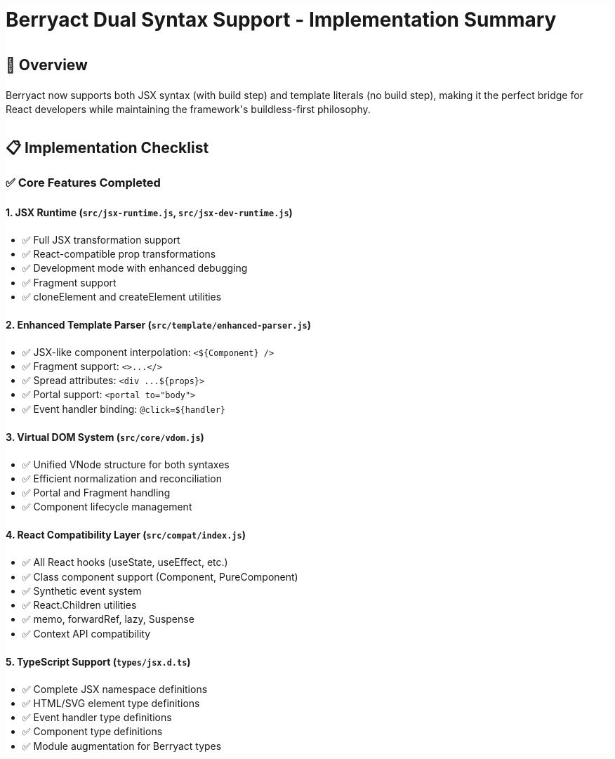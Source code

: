 # Berryact Dual Syntax Support - Implementation Summary

## 🎯 Overview

Berryact now supports both JSX syntax (with build step) and template literals (no build step), making it the perfect bridge for React developers while maintaining the framework's buildless-first philosophy.

## 📋 Implementation Checklist

### ✅ Core Features Completed

#### 1. JSX Runtime (`src/jsx-runtime.js`, `src/jsx-dev-runtime.js`)
- ✅ Full JSX transformation support
- ✅ React-compatible prop transformations
- ✅ Development mode with enhanced debugging
- ✅ Fragment support
- ✅ cloneElement and createElement utilities

#### 2. Enhanced Template Parser (`src/template/enhanced-parser.js`)
- ✅ JSX-like component interpolation: `<${Component} />`
- ✅ Fragment support: `<>...</>`
- ✅ Spread attributes: `<div ...${props}>`
- ✅ Portal support: `<portal to="body">`
- ✅ Event handler binding: `@click=${handler}`

#### 3. Virtual DOM System (`src/core/vdom.js`)
- ✅ Unified VNode structure for both syntaxes
- ✅ Efficient normalization and reconciliation
- ✅ Portal and Fragment handling
- ✅ Component lifecycle management

#### 4. React Compatibility Layer (`src/compat/index.js`)
- ✅ All React hooks (useState, useEffect, etc.)
- ✅ Class component support (Component, PureComponent)
- ✅ Synthetic event system
- ✅ React.Children utilities
- ✅ memo, forwardRef, lazy, Suspense
- ✅ Context API compatibility

#### 5. TypeScript Support (`types/jsx.d.ts`)
- ✅ Complete JSX namespace definitions
- ✅ HTML/SVG element type definitions
- ✅ Event handler type definitions
- ✅ Component type definitions
- ✅ Module augmentation for Berryact types
